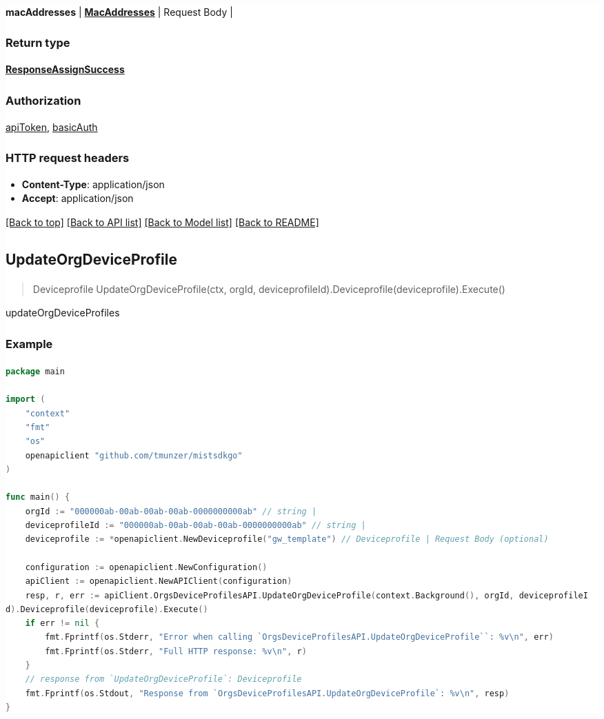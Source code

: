 
 **macAddresses** | [**MacAddresses**](MacAddresses.md) | Request Body | 

### Return type

[**ResponseAssignSuccess**](ResponseAssignSuccess.md)

### Authorization

[apiToken](../README.md#apiToken), [basicAuth](../README.md#basicAuth)

### HTTP request headers

- **Content-Type**: application/json
- **Accept**: application/json

[[Back to top]](#) [[Back to API list]](../README.md#documentation-for-api-endpoints)
[[Back to Model list]](../README.md#documentation-for-models)
[[Back to README]](../README.md)


## UpdateOrgDeviceProfile

> Deviceprofile UpdateOrgDeviceProfile(ctx, orgId, deviceprofileId).Deviceprofile(deviceprofile).Execute()

updateOrgDeviceProfiles



### Example

```go
package main

import (
	"context"
	"fmt"
	"os"
	openapiclient "github.com/tmunzer/mistsdkgo"
)

func main() {
	orgId := "000000ab-00ab-00ab-00ab-0000000000ab" // string | 
	deviceprofileId := "000000ab-00ab-00ab-00ab-0000000000ab" // string | 
	deviceprofile := *openapiclient.NewDeviceprofile("gw_template") // Deviceprofile | Request Body (optional)

	configuration := openapiclient.NewConfiguration()
	apiClient := openapiclient.NewAPIClient(configuration)
	resp, r, err := apiClient.OrgsDeviceProfilesAPI.UpdateOrgDeviceProfile(context.Background(), orgId, deviceprofileId).Deviceprofile(deviceprofile).Execute()
	if err != nil {
		fmt.Fprintf(os.Stderr, "Error when calling `OrgsDeviceProfilesAPI.UpdateOrgDeviceProfile``: %v\n", err)
		fmt.Fprintf(os.Stderr, "Full HTTP response: %v\n", r)
	}
	// response from `UpdateOrgDeviceProfile`: Deviceprofile
	fmt.Fprintf(os.Stdout, "Response from `OrgsDeviceProfilesAPI.UpdateOrgDeviceProfile`: %v\n", resp)
}
```
